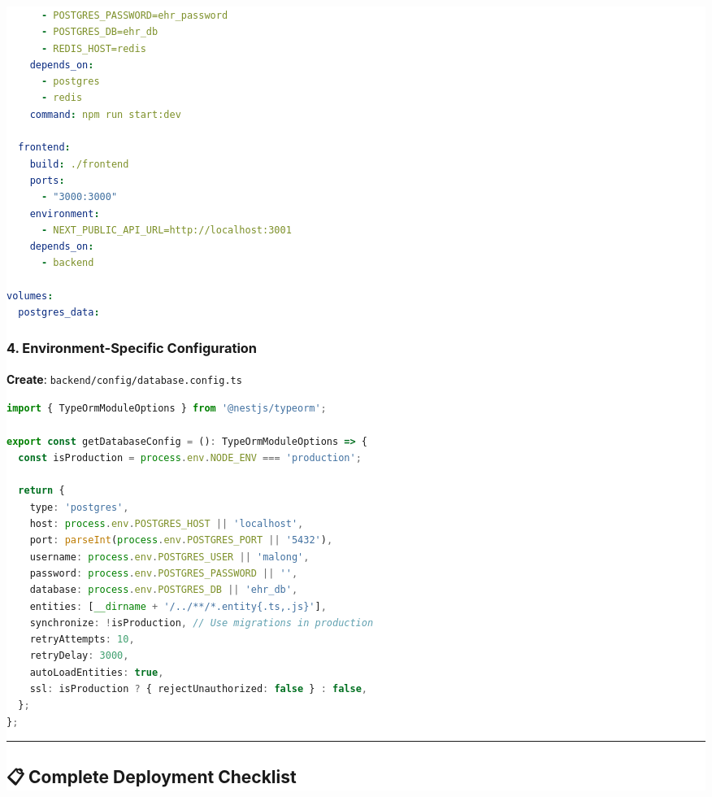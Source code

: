 ```yaml
      - POSTGRES_PASSWORD=ehr_password
      - POSTGRES_DB=ehr_db
      - REDIS_HOST=redis
    depends_on:
      - postgres
      - redis
    command: npm run start:dev

  frontend:
    build: ./frontend
    ports:
      - "3000:3000"
    environment:
      - NEXT_PUBLIC_API_URL=http://localhost:3001
    depends_on:
      - backend

volumes:
  postgres_data:
```

### **4. Environment-Specific Configuration**

**Create**: `backend/config/database.config.ts`

```typescript
import { TypeOrmModuleOptions } from '@nestjs/typeorm';

export const getDatabaseConfig = (): TypeOrmModuleOptions => {
  const isProduction = process.env.NODE_ENV === 'production';
  
  return {
    type: 'postgres',
    host: process.env.POSTGRES_HOST || 'localhost',
    port: parseInt(process.env.POSTGRES_PORT || '5432'),
    username: process.env.POSTGRES_USER || 'malong',
    password: process.env.POSTGRES_PASSWORD || '',
    database: process.env.POSTGRES_DB || 'ehr_db',
    entities: [__dirname + '/../**/*.entity{.ts,.js}'],
    synchronize: !isProduction, // Use migrations in production
    retryAttempts: 10,
    retryDelay: 3000,
    autoLoadEntities: true,
    ssl: isProduction ? { rejectUnauthorized: false } : false,
  };
};
```

---

## **📋 Complete Deployment Checklist**
